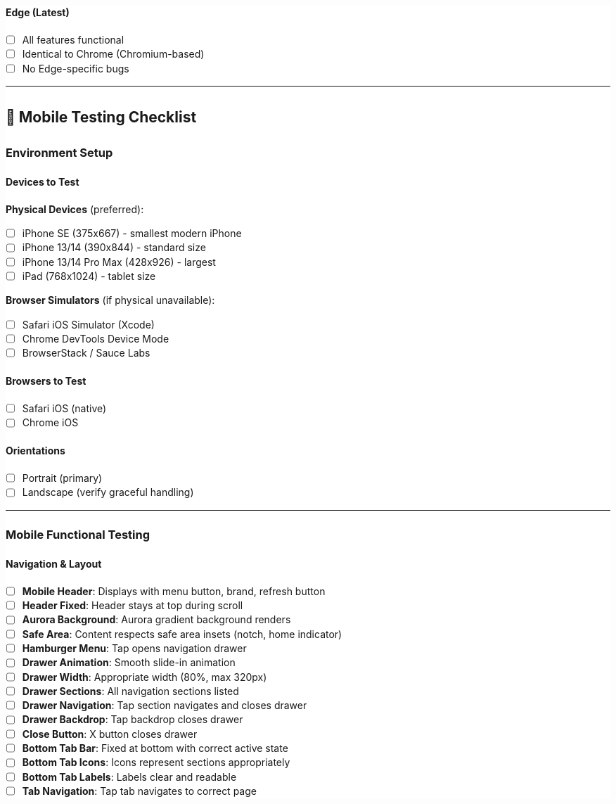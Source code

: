 #### Edge (Latest)
- [ ] All features functional
- [ ] Identical to Chrome (Chromium-based)
- [ ] No Edge-specific bugs

---

## 📱 Mobile Testing Checklist

### Environment Setup

#### Devices to Test
**Physical Devices** (preferred):
- [ ] iPhone SE (375x667) - smallest modern iPhone
- [ ] iPhone 13/14 (390x844) - standard size
- [ ] iPhone 13/14 Pro Max (428x926) - largest
- [ ] iPad (768x1024) - tablet size

**Browser Simulators** (if physical unavailable):
- [ ] Safari iOS Simulator (Xcode)
- [ ] Chrome DevTools Device Mode
- [ ] BrowserStack / Sauce Labs

#### Browsers to Test
- [ ] Safari iOS (native)
- [ ] Chrome iOS

#### Orientations
- [ ] Portrait (primary)
- [ ] Landscape (verify graceful handling)

---

### Mobile Functional Testing

#### Navigation & Layout
- [ ] **Mobile Header**: Displays with menu button, brand, refresh button
- [ ] **Header Fixed**: Header stays at top during scroll
- [ ] **Aurora Background**: Aurora gradient background renders
- [ ] **Safe Area**: Content respects safe area insets (notch, home indicator)
- [ ] **Hamburger Menu**: Tap opens navigation drawer
- [ ] **Drawer Animation**: Smooth slide-in animation
- [ ] **Drawer Width**: Appropriate width (80%, max 320px)
- [ ] **Drawer Sections**: All navigation sections listed
- [ ] **Drawer Navigation**: Tap section navigates and closes drawer
- [ ] **Drawer Backdrop**: Tap backdrop closes drawer
- [ ] **Close Button**: X button closes drawer
- [ ] **Bottom Tab Bar**: Fixed at bottom with correct active state
- [ ] **Bottom Tab Icons**: Icons represent sections appropriately
- [ ] **Bottom Tab Labels**: Labels clear and readable
- [ ] **Tab Navigation**: Tap tab navigates to correct page
